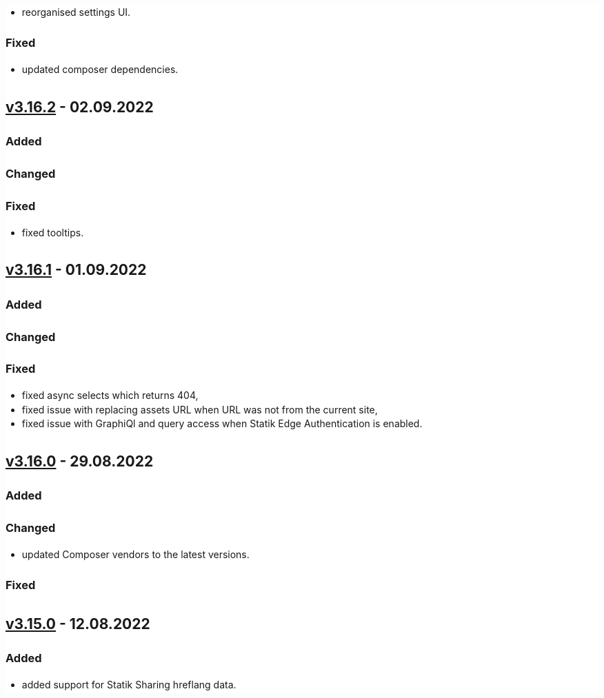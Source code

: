 - reorganised settings UI.

### Fixed

- updated composer dependencies.

## [v3.16.2](https://github.com/statik-space/wordpress-statik-graphql/tree/v3.16.2) - 02.09.2022

### Added

### Changed

### Fixed

- fixed tooltips.

## [v3.16.1](https://github.com/statik-space/wordpress-statik-graphql/tree/v3.16.1) - 01.09.2022

### Added

### Changed

### Fixed

- fixed async selects which returns 404,
- fixed issue with replacing assets URL when URL was not from the current site,
- fixed issue with GraphiQl and query access when Statik Edge Authentication is enabled.

## [v3.16.0](https://github.com/statik-space/wordpress-statik-graphql/tree/v3.16.0) - 29.08.2022

### Added

### Changed

- updated Composer vendors to the latest versions.

### Fixed

## [v3.15.0](https://github.com/statik-space/wordpress-statik-graphql/tree/v3.15.0) - 12.08.2022

### Added

- added support for Statik Sharing hreflang data.
